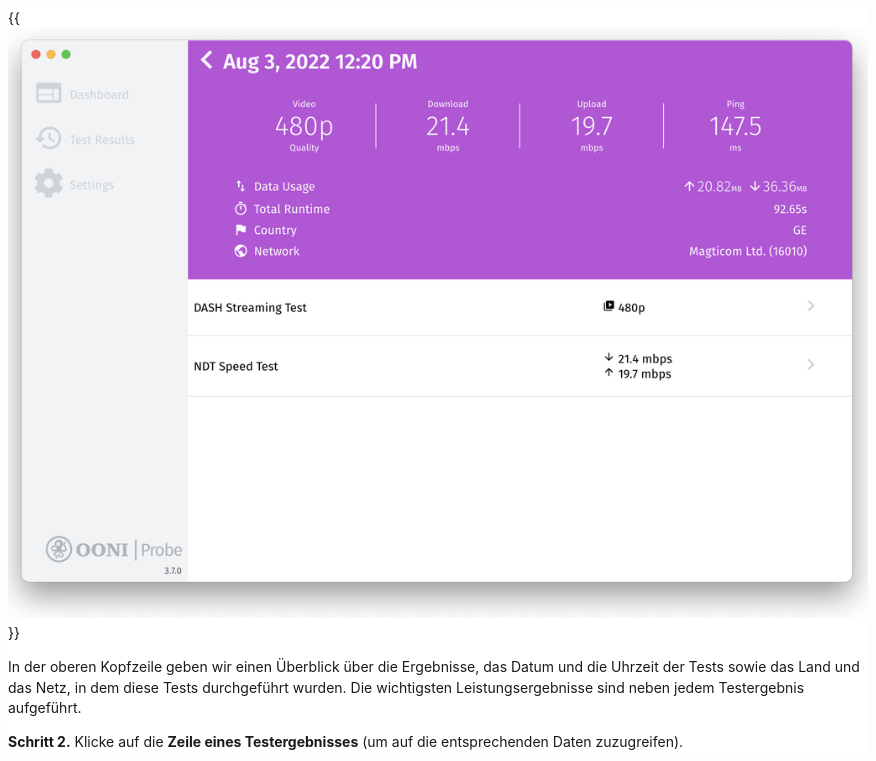 {{<img src="images/performance-tests-tested.png" title="Performance tests" alt="Performance tests">}}

In der oberen Kopfzeile geben wir einen Überblick über die Ergebnisse, das Datum und die Uhrzeit der Tests sowie das Land und das Netz, in dem diese Tests durchgeführt wurden. Die wichtigsten Leistungsergebnisse sind neben jedem Testergebnis aufgeführt.

**Schritt 2.** Klicke auf die **Zeile eines Testergebnisses** (um auf die entsprechenden Daten zuzugreifen).
